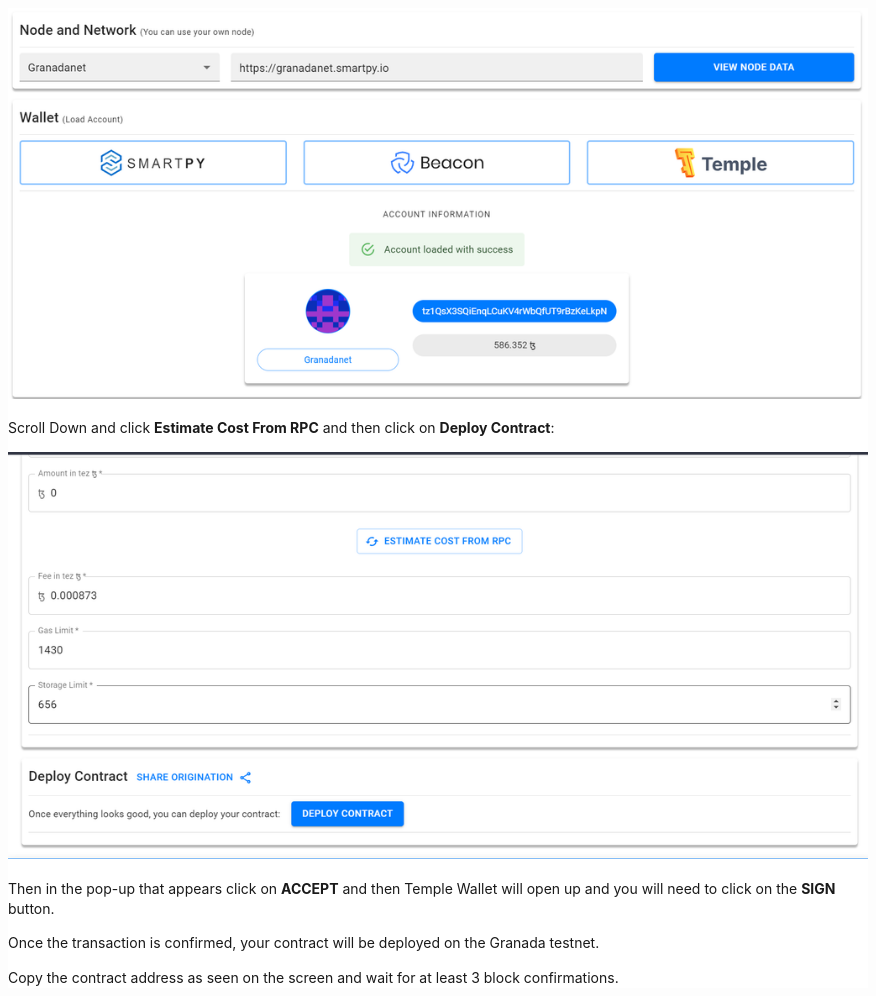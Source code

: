 ![Deploy](../../../.gitbook/assets/deploy2_1.png)

Scroll Down and click **Estimate Cost From RPC** and then click on **Deploy Contract**:

![Deploy](../../../.gitbook/assets/deploy3.png)

Then in the pop-up that appears click on **ACCEPT** and then Temple Wallet will open up and you will need to click on the **SIGN** button.

Once the transaction is confirmed, your contract will be deployed on the Granada testnet.

Copy the contract address as seen on the screen and wait for at least 3 block confirmations.
